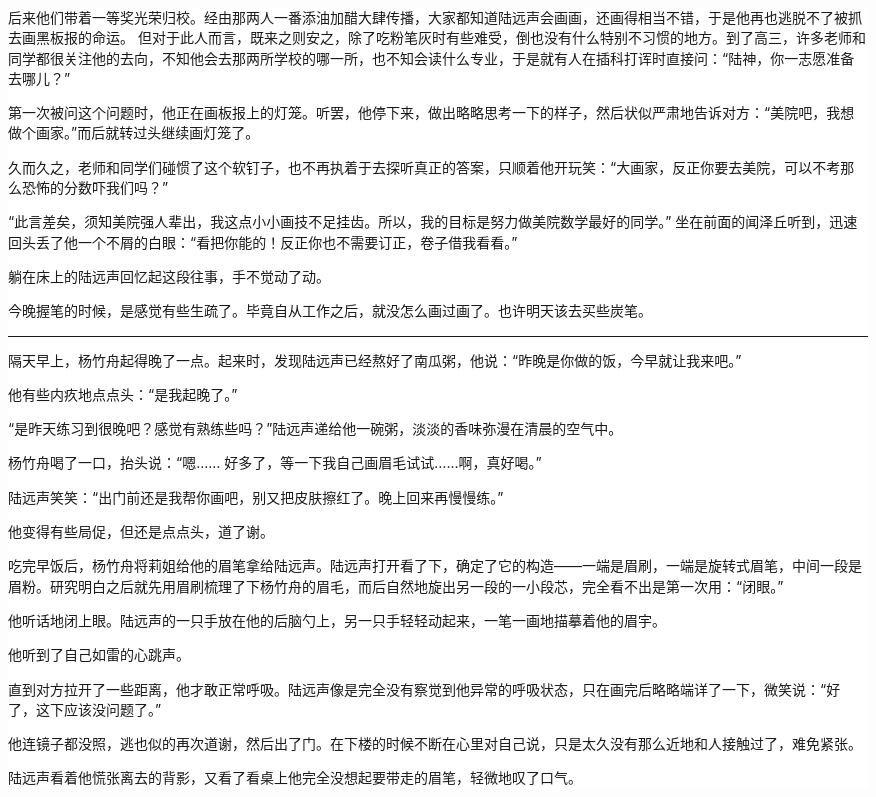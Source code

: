后来他们带着一等奖光荣归校。经由那两人一番添油加醋大肆传播，大家都知道陆远声会画画，还画得相当不错，于是他再也逃脱不了被抓去画黑板报的命运。
但对于此人而言，既来之则安之，除了吃粉笔灰时有些难受，倒也没有什么特别不习惯的地方。到了高三，许多老师和同学都很关注他的去向，不知他会去那两所学校的哪一所，也不知会读什么专业，于是就有人在插科打诨时直接问：“陆神，你一志愿准备去哪儿？”

第一次被问这个问题时，他正在画板报上的灯笼。听罢，他停下来，做出略略思考一下的样子，然后状似严肃地告诉对方：“美院吧，我想做个画家。”而后就转过头继续画灯笼了。

久而久之，老师和同学们碰惯了这个软钉子，也不再执着于去探听真正的答案，只顺着他开玩笑：“大画家，反正你要去美院，可以不考那么恐怖的分数吓我们吗？”

“此言差矣，须知美院强人辈出，我这点小小画技不足挂齿。所以，我的目标是努力做美院数学最好的同学。”
坐在前面的闻泽丘听到，迅速回头丢了他一个不屑的白眼：“看把你能的！反正你也不需要订正，卷子借我看看。”

躺在床上的陆远声回忆起这段往事，手不觉动了动。

今晚握笔的时候，是感觉有些生疏了。毕竟自从工作之后，就没怎么画过画了。也许明天该去买些炭笔。

***

隔天早上，杨竹舟起得晚了一点。起来时，发现陆远声已经熬好了南瓜粥，他说：“昨晚是你做的饭，今早就让我来吧。”

他有些内疚地点点头：“是我起晚了。”

“是昨天练习到很晚吧？感觉有熟练些吗？”陆远声递给他一碗粥，淡淡的香味弥漫在清晨的空气中。

杨竹舟喝了一口，抬头说：“嗯…… 好多了，等一下我自己画眉毛试试……啊，真好喝。”

陆远声笑笑：“出门前还是我帮你画吧，别又把皮肤擦红了。晚上回来再慢慢练。”

他变得有些局促，但还是点点头，道了谢。

吃完早饭后，杨竹舟将莉姐给他的眉笔拿给陆远声。陆远声打开看了下，确定了它的构造——一端是眉刷，一端是旋转式眉笔，中间一段是眉粉。研究明白之后就先用眉刷梳理了下杨竹舟的眉毛，而后自然地旋出另一段的一小段芯，完全看不出是第一次用：“闭眼。”

他听话地闭上眼。陆远声的一只手放在他的后脑勺上，另一只手轻轻动起来，一笔一画地描摹着他的眉宇。

他听到了自己如雷的心跳声。

直到对方拉开了一些距离，他才敢正常呼吸。陆远声像是完全没有察觉到他异常的呼吸状态，只在画完后略略端详了一下，微笑说：“好了，这下应该没问题了。”

他连镜子都没照，逃也似的再次道谢，然后出了门。在下楼的时候不断在心里对自己说，只是太久没有那么近地和人接触过了，难免紧张。

陆远声看着他慌张离去的背影，又看了看桌上他完全没想起要带走的眉笔，轻微地叹了口气。
